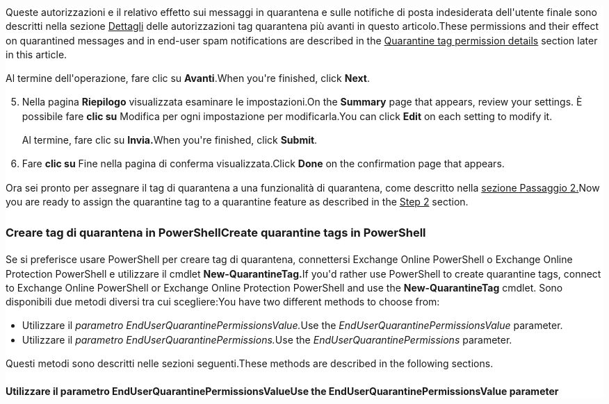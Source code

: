    <span data-ttu-id="3c91a-166">Queste autorizzazioni e il relativo effetto sui messaggi in quarantena e sulle notifiche di posta indesiderata dell'utente finale sono descritti nella sezione [Dettagli](#quarantine-tag-permission-details) delle autorizzazioni tag quarantena più avanti in questo articolo.</span><span class="sxs-lookup"><span data-stu-id="3c91a-166">These permissions and their effect on quarantined messages and in end-user spam notifications are described in the [Quarantine tag permission details](#quarantine-tag-permission-details) section later in this article.</span></span>

   <span data-ttu-id="3c91a-167">Al termine dell'operazione, fare clic su **Avanti**.</span><span class="sxs-lookup"><span data-stu-id="3c91a-167">When you're finished, click **Next**.</span></span>

5. <span data-ttu-id="3c91a-168">Nella pagina **Riepilogo** visualizzata esaminare le impostazioni.</span><span class="sxs-lookup"><span data-stu-id="3c91a-168">On the **Summary** page that appears, review your settings.</span></span> <span data-ttu-id="3c91a-169">È possibile fare **clic su** Modifica per ogni impostazione per modificarla.</span><span class="sxs-lookup"><span data-stu-id="3c91a-169">You can click **Edit** on each setting to modify it.</span></span>

   <span data-ttu-id="3c91a-170">Al termine, fare clic su **Invia.**</span><span class="sxs-lookup"><span data-stu-id="3c91a-170">When you're finished, click **Submit**.</span></span>

6. <span data-ttu-id="3c91a-171">Fare **clic su** Fine nella pagina di conferma visualizzata.</span><span class="sxs-lookup"><span data-stu-id="3c91a-171">Click **Done** on the confirmation page that appears.</span></span>

<span data-ttu-id="3c91a-172">Ora sei pronto per assegnare il tag di quarantena a una funzionalità di quarantena, come descritto nella [sezione Passaggio 2.](#step-2-assign-a-quarantine-tag-to-supported-features)</span><span class="sxs-lookup"><span data-stu-id="3c91a-172">Now you are ready to assign the quarantine tag to a quarantine feature as described in the [Step 2](#step-2-assign-a-quarantine-tag-to-supported-features) section.</span></span>

### <a name="create-quarantine-tags-in-powershell"></a><span data-ttu-id="3c91a-173">Creare tag di quarantena in PowerShell</span><span class="sxs-lookup"><span data-stu-id="3c91a-173">Create quarantine tags in PowerShell</span></span>

<span data-ttu-id="3c91a-174">Se si preferisce usare PowerShell per creare tag di quarantena, connettersi Exchange Online PowerShell o Exchange Online Protection PowerShell e utilizzare il cmdlet **New-QuarantineTag.**</span><span class="sxs-lookup"><span data-stu-id="3c91a-174">If you'd rather use PowerShell to create quarantine tags, connect to Exchange Online PowerShell or Exchange Online Protection PowerShell and use the **New-QuarantineTag** cmdlet.</span></span> <span data-ttu-id="3c91a-175">Sono disponibili due metodi diversi tra cui scegliere:</span><span class="sxs-lookup"><span data-stu-id="3c91a-175">You have two different methods to choose from:</span></span>

- <span data-ttu-id="3c91a-176">Utilizzare il _parametro EndUserQuarantinePermissionsValue._</span><span class="sxs-lookup"><span data-stu-id="3c91a-176">Use the _EndUserQuarantinePermissionsValue_ parameter.</span></span>
- <span data-ttu-id="3c91a-177">Utilizzare il _parametro EndUserQuarantinePermissions._</span><span class="sxs-lookup"><span data-stu-id="3c91a-177">Use the _EndUserQuarantinePermissions_ parameter.</span></span>

<span data-ttu-id="3c91a-178">Questi metodi sono descritti nelle sezioni seguenti.</span><span class="sxs-lookup"><span data-stu-id="3c91a-178">These methods are described in the following sections.</span></span>

#### <a name="use-the-enduserquarantinepermissionsvalue-parameter"></a><span data-ttu-id="3c91a-179">Utilizzare il parametro EndUserQuarantinePermissionsValue</span><span class="sxs-lookup"><span data-stu-id="3c91a-179">Use the EndUserQuarantinePermissionsValue parameter</span></span>
